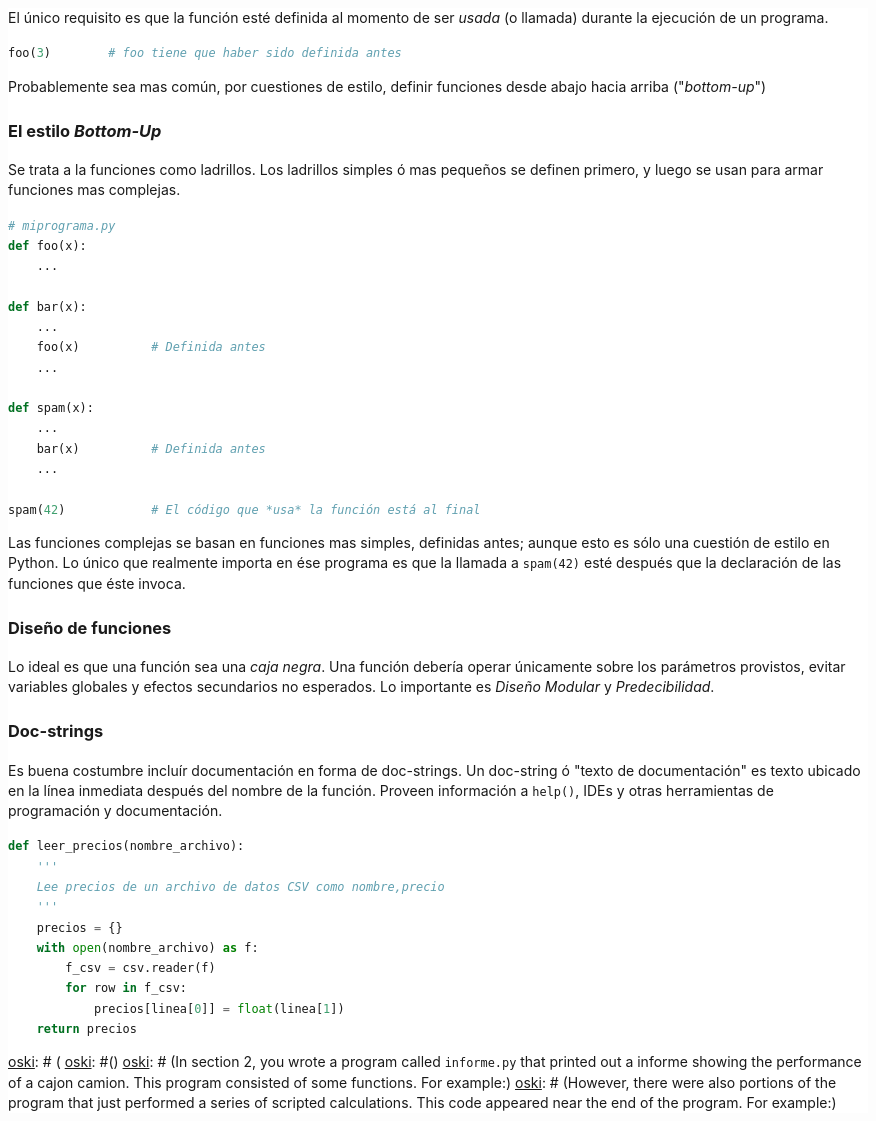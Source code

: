 El único requisito es que la función esté definida al momento de ser *usada* (o llamada) durante la ejecución de un programa.

```python
foo(3)        # foo tiene que haber sido definida antes
```

Probablemente sea mas común, por cuestiones de estilo, definir funciones desde abajo hacia arriba ("*bottom-up*")  

### El estilo *Bottom-Up*

Se trata a la funciones como ladrillos. Los ladrillos simples ó mas pequeños se definen primero, y luego se usan para armar funciones mas complejas.

```python
# miprograma.py
def foo(x):
    ...

def bar(x):
    ...
    foo(x)          # Definida antes
    ...

def spam(x):
    ...
    bar(x)          # Definida antes
    ...

spam(42)            # El código que *usa* la función está al final
```

Las funciones complejas se basan en funciones mas simples, definidas antes; aunque esto es sólo una cuestión de estilo en Python. Lo único que realmente importa en ése programa es que la llamada a `spam(42)` esté después que la declaración de las funciones que éste invoca.

### Diseño de funciones

Lo ideal es que una función sea una *caja negra*. Una función debería operar únicamente sobre los parámetros provistos, evitar variables globales y efectos secundarios no esperados. Lo importante es *Diseño Modular* y *Predecibilidad*.

[oski]:# (Esto hay que ampliarlo, explicar predecibilidad y modularidad)

### Doc-strings

Es buena costumbre incluír documentación en forma de doc-strings. Un doc-string ó "texto de documentación" es texto ubicado en la línea inmediata después del nombre de la función. Proveen información a `help()`, IDEs y otras herramientas de programación y documentación.     

```python
def leer_precios(nombre_archivo):
    '''
    Lee precios de un archivo de datos CSV como nombre,precio
    '''
    precios = {}
    with open(nombre_archivo) as f:
        f_csv = csv.reader(f)
        for row in f_csv:
            precios[linea[0]] = float(linea[1])
    return precios
```


[oski]: # (Esto es un comentario que no se vé en el render MarkDown.)
[oski]: # (
[oski]: #()
[oski]: # (In section 2, you wrote a program called  `informe.py` that printed out a informe showing the performance of a cajon camion. This program consisted of some functions. For example:)
[oski]: # (However, there were also portions of the program that just performed a series of scripted calculations.  This code appeared near the end of the program. For example:)